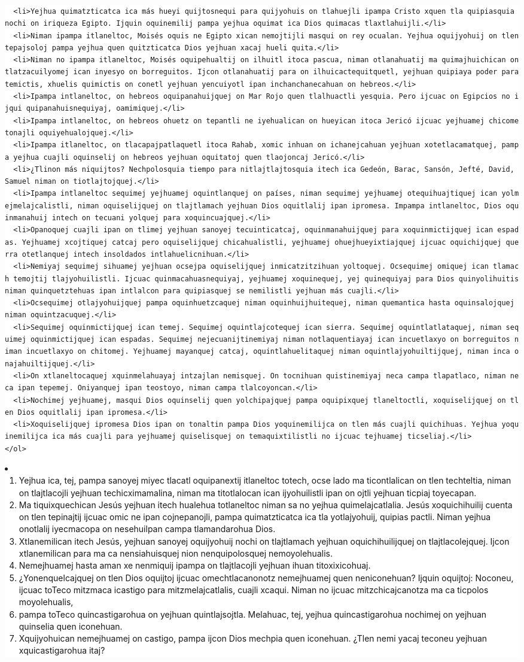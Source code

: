       <li>Yejhua quimatzticatca ica más hueyi quijtosnequi para quijyohuis on tlahuejli ipampa Cristo xquen tla quipiasquia nochi on iriqueza Egipto. Ijquin oquinemilij pampa yejhua oquimat ica Dios quimacas tlaxtlahuijli.</li>
      <li>Niman ipampa itlaneltoc, Moisés oquis ne Egipto xican nemojtijli masqui on rey ocualan. Yejhua oquijyohuij on tlen tepajsoloj pampa yejhua quen quitzticatca Dios yejhuan xacaj hueli quita.</li>
      <li>Niman no ipampa itlaneltoc, Moisés oquipehualtij on ilhuitl itoca pascua, niman otlanahuatij ma quimajhuichican on tlatzacuilyomej ican inyesyo on borreguitos. Ijcon otlanahuatij para on ilhuicactequitquetl, yejhuan quipiaya poder para temictis, xhuelis quimictis on conetl yejhuan yencuiyotl ipan inchanchanecahuan on hebreos.</li>
      <li>Ipampa intlaneltoc, on hebreos oquipanahuijquej on Mar Rojo quen tlalhuactli yesquia. Pero ijcuac on Egipcios no ijqui quipanahuisnequiyaj, oamimiquej.</li>
      <li>Ipampa intlaneltoc, on hebreos ohuetz on tepantli ne iyehualican on hueyican itoca Jericó ijcuac yejhuamej chicome tonajli oquiyehualojquej.</li>
      <li>Ipampa itlaneltoc, on tlacapajpatlaquetl itoca Rahab, xomic inhuan on ichanejcahuan yejhuan xotetlacamatquej, pampa yejhua cuajli oquinselij on hebreos yejhuan oquitatoj quen tlaojoncaj Jericó.</li>
      <li>¿Tlinon más niquijtos? Nechpolosquia tiempo para nitlajtlajtosquia itech ica Gedeón, Barac, Sansón, Jefté, David, Samuel niman on tiotlajtojquej.</li>
      <li>Ipampa intlaneltoc sequimej yejhuamej oquintlanquej on países, niman sequimej yejhuamej otequihuajtiquej ican yolmejmelajcalistli, niman oquiselijquej on tlajtlamach yejhuan Dios oquitlalij ipan ipromesa. Impampa intlaneltoc, Dios oquinmanahuij intech on tecuani yolquej para xoquincuajquej.</li>
      <li>Opanoquej cuajli ipan on tlimej yejhuan sanoyej tecuinticatcaj, oquinmanahuijquej para xoquinmictijquej ican espadas. Yejhuamej xcojtiquej catcaj pero oquiselijquej chicahualistli, yejhuamej ohuejhueyixtiajquej ijcuac oquichijquej querra otetlanquej intech insoldados intlahuelicnihuan.</li>
      <li>Nemiyaj sequimej sihuamej yejhuan ocsejpa oquiselijquej inmicatzitzihuan yoltoquej. Ocsequimej omiquej ican tlamach temojtij tlajyohuilistli. Ijcuac quinmacahuasnequiyaj, yejhuamej xoquinequej, yej quinequiyaj para Dios quinyolihuitis niman quinquetztehuas ipan intlalcon para quipiasquej se nemilistli yejhuan más cuajli.</li>
      <li>Ocsequimej otlajyohuijquej pampa oquinhuetzcaquej niman oquinhuijhuitequej, niman quemantica hasta oquinsalojquej niman oquintzacuquej.</li>
      <li>Sequimej oquinmictijquej ican temej. Sequimej oquintlajcotequej ican sierra. Sequimej oquintlatlataquej, niman sequimej oquinmictijquej ican espadas. Sequimej nejecuanijtinemiyaj niman notlaquentiayaj ican incuetlaxyo on borreguitos niman incuetlaxyo on chitomej. Yejhuamej mayanquej catcaj, oquintlahuelitaquej niman oquintlajyohuiltijquej, niman inca onajahuiltijquej.</li>
      <li>On xtlaneltocaquej xquinmelahuayaj intzajlan nemisquej. On tocnihuan quistinemiyaj neca campa tlapatlaco, niman neca ipan tepemej. Oniyanquej ipan teostoyo, niman campa tlalcoyoncan.</li>
      <li>Nochimej yejhuamej, masqui Dios oquinselij quen yolchipajquej pampa oquipixquej tlaneltoctli, xoquiselijquej on tlen Dios oquitlalij ipan ipromesa.</li>
      <li>Xoquiselijquej ipromesa Dios ipan on tonaltin pampa Dios yoquinemilijca on tlen más cuajli quichihuas. Yejhua yoquinemilijca ica más cuajli para yejhuamej quiselisquej on temaquixtilistli no ijcuac tejhuamej ticseliaj.</li>
    </ol>
  </li>
  <li>
    <ol>
      <li>Yejhua ica, tej, pampa sanoyej miyec tlacatl oquipanextij itlaneltoc totech, ocse lado ma ticontlalican on tlen techteltia, niman on tlajtlacojli yejhuan techicximamalina, niman ma titotlalocan ican ijyohuilistli ipan on ojtli yejhuan ticpiaj toyecapan.</li>
      <li>Ma tiquixquechican Jesús yejhuan itech hualehua totlaneltoc niman sa no yejhua quimelajcatlalia. Jesús xoquichihuilij cuenta on tlen tepinajtij ijcuac omic ne ipan cojnepanojli, pampa quimatzticatca ica tla yotlajyohuij, quipias pactli. Niman yejhua onotlalij iyecmacopa on nesehuilpan campa tlamandarohua Dios.</li>
      <li>Xtlanemilican itech Jesús, yejhuan sanoyej oquijyohuij nochi on tlajtlamach yejhuan oquichihuilijquej on tlajtlacolejquej. Ijcon xtlanemilican para ma ca nensiahuisquej nion nenquipolosquej nemoyolehualis.</li>
      <li>Nemejhuamej hasta aman xe nenmiquij ipampa on tlajtlacojli yejhuan ihuan titoxixicohuaj.</li>
      <li>¿Yonenquelcajquej on tlen Dios oquijtoj ijcuac omechtlacanonotz nemejhuamej quen neniconehuan? Ijquin oquijtoj: Noconeu, ijcuac toTeco mitzmaca icastigo para mitzmelajcatlalis, cuajli xcaqui. Niman no ijcuac mitzchicajcanotza ma ca ticpolos moyolehualis,</li>
      <li>pampa toTeco quincastigarohua on yejhuan quintlajsojtla. Melahuac, tej, yejhua quincastigarohua nochimej on yejhuan quinselia quen iconehuan.</li>
      <li>Xquijyohuican nemejhuamej on castigo, pampa ijcon Dios mechpia quen iconehuan. ¿Tlen nemi yacaj teconeu yejhuan xquicastigarohua itaj?</li>